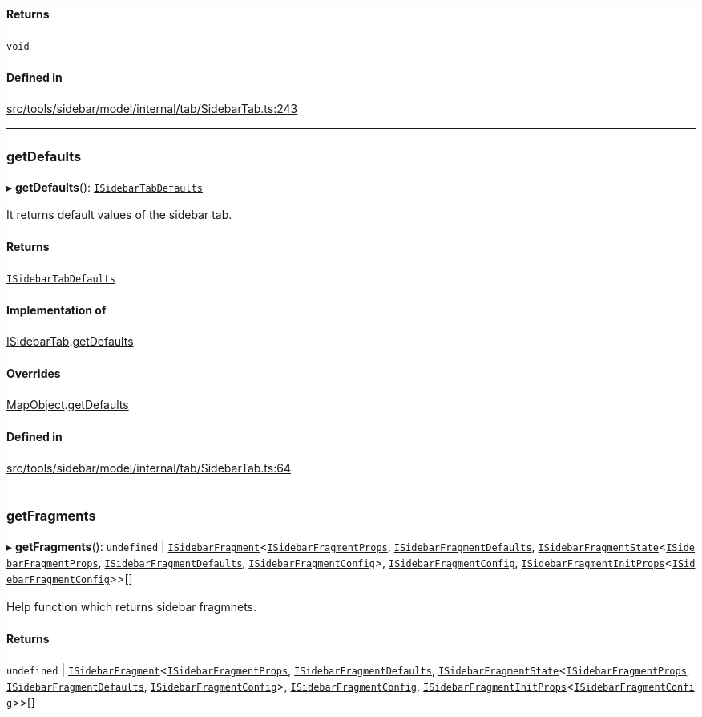 #### Returns

`void`

#### Defined in

[src/tools/sidebar/model/internal/tab/SidebarTab.ts:243](https://github.com/geovisto/geovisto-map/blob/e22d774889dbc28cc1ec62933ecf6bab6690f172/src/tools/sidebar/model/internal/tab/SidebarTab.ts#L243)

___

### getDefaults

▸ **getDefaults**(): [`ISidebarTabDefaults`](../interfaces/ISidebarTabDefaults.md)

It returns default values of the sidebar tab.

#### Returns

[`ISidebarTabDefaults`](../interfaces/ISidebarTabDefaults.md)

#### Implementation of

[ISidebarTab](../interfaces/ISidebarTab.md).[getDefaults](../interfaces/ISidebarTab.md#getdefaults)

#### Overrides

[MapObject](MapObject.md).[getDefaults](MapObject.md#getdefaults)

#### Defined in

[src/tools/sidebar/model/internal/tab/SidebarTab.ts:64](https://github.com/geovisto/geovisto-map/blob/e22d774889dbc28cc1ec62933ecf6bab6690f172/src/tools/sidebar/model/internal/tab/SidebarTab.ts#L64)

___

### getFragments

▸ **getFragments**(): `undefined` \| [`ISidebarFragment`](../interfaces/ISidebarFragment.md)\<[`ISidebarFragmentProps`](../modules.md#isidebarfragmentprops), [`ISidebarFragmentDefaults`](../interfaces/ISidebarFragmentDefaults.md), [`ISidebarFragmentState`](../interfaces/ISidebarFragmentState.md)\<[`ISidebarFragmentProps`](../modules.md#isidebarfragmentprops), [`ISidebarFragmentDefaults`](../interfaces/ISidebarFragmentDefaults.md), [`ISidebarFragmentConfig`](../modules.md#isidebarfragmentconfig)\>, [`ISidebarFragmentConfig`](../modules.md#isidebarfragmentconfig), [`ISidebarFragmentInitProps`](../modules.md#isidebarfragmentinitprops)\<[`ISidebarFragmentConfig`](../modules.md#isidebarfragmentconfig)\>\>[]

Help function which returns sidebar fragmnets.

#### Returns

`undefined` \| [`ISidebarFragment`](../interfaces/ISidebarFragment.md)\<[`ISidebarFragmentProps`](../modules.md#isidebarfragmentprops), [`ISidebarFragmentDefaults`](../interfaces/ISidebarFragmentDefaults.md), [`ISidebarFragmentState`](../interfaces/ISidebarFragmentState.md)\<[`ISidebarFragmentProps`](../modules.md#isidebarfragmentprops), [`ISidebarFragmentDefaults`](../interfaces/ISidebarFragmentDefaults.md), [`ISidebarFragmentConfig`](../modules.md#isidebarfragmentconfig)\>, [`ISidebarFragmentConfig`](../modules.md#isidebarfragmentconfig), [`ISidebarFragmentInitProps`](../modules.md#isidebarfragmentinitprops)\<[`ISidebarFragmentConfig`](../modules.md#isidebarfragmentconfig)\>\>[]
